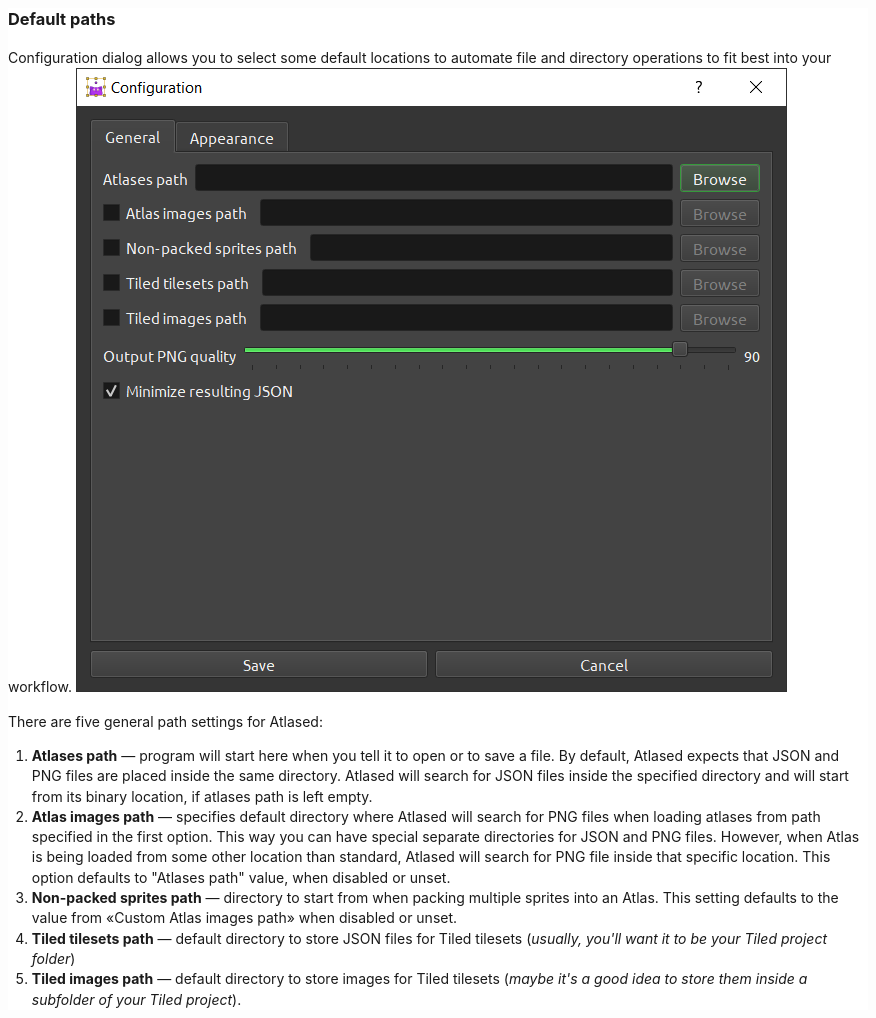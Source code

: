 ### Default paths

Configuration dialog allows you to select some default locations to automate file and directory operations to fit best into your workflow.
![general_configuration](images/configuration_general.png#center_small)

There are five general path settings for Atlased:

1. **Atlases path** — program will start here when you tell it to open or to save a file. By default, Atlased expects that JSON and PNG files are placed inside the same directory. Atlased will search for JSON files inside the specified directory and will start from its binary location, if atlases path is left empty.
2. **Atlas images path** —  specifies default directory where Atlased will search for PNG files when loading atlases from path specified in the first option. This way you can have special separate directories for JSON and PNG files. However, when Atlas is being loaded from some other location than standard, Atlased will search for PNG file inside that specific location. This option defaults to "Atlases path" value, when disabled or unset.
3. **Non-packed sprites path** — directory to start from when packing multiple sprites into an Atlas. This setting defaults to the value from «Custom Atlas images path» when disabled or unset.
4. **Tiled tilesets path** — default directory to store JSON files for Tiled tilesets (*usually, you'll want it to be your Tiled project folder*)
5. **Tiled images path** — default directory to store images for Tiled tilesets (*maybe it's a good idea to store them inside a subfolder of your Tiled project*).
